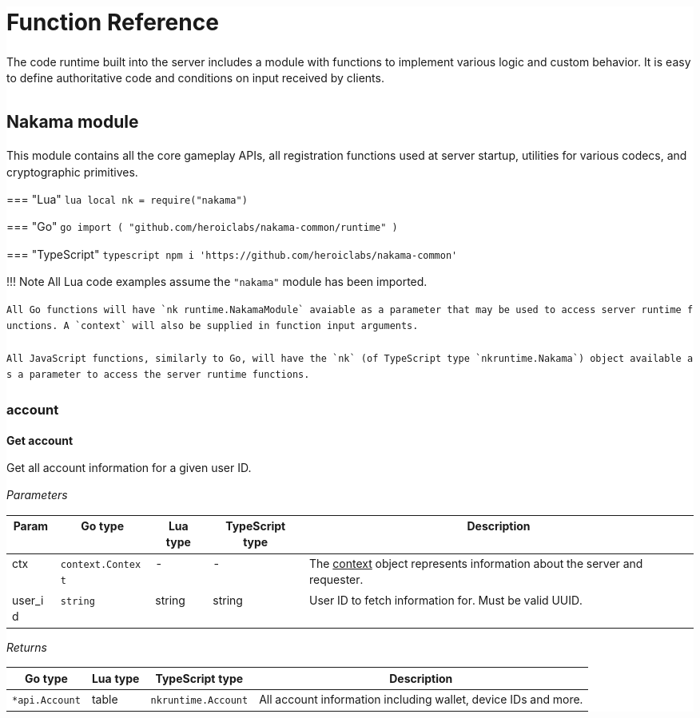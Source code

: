 # Function Reference

The code runtime built into the server includes a module with functions to implement various logic and custom behavior. It is easy to define authoritative code and conditions on input received by clients.

## Nakama module

This module contains all the core gameplay APIs, all registration functions used at server startup, utilities for various codecs, and cryptographic primitives.

=== "Lua"
    ```lua
    local nk = require("nakama")
    ```

=== "Go"
    ```go
    import (
      "github.com/heroiclabs/nakama-common/runtime"
    )
    ```

=== "TypeScript"
    ```typescript
     npm i 'https://github.com/heroiclabs/nakama-common'
    ```

!!! Note
    All Lua code examples assume the `"nakama"` module has been imported.

    All Go functions will have `nk runtime.NakamaModule` avaiable as a parameter that may be used to access server runtime functions. A `context` will also be supplied in function input arguments.

    All JavaScript functions, similarly to Go, will have the `nk` (of TypeScript type `nkruntime.Nakama`) object available as a parameter to access the server runtime functions.

### account

__Get account__

Get all account information for a given user ID.

_Parameters_

| Param | Go type | Lua type | TypeScript type | Description |
| ----- | ------- | -------- | --------------- | ----------- |
| ctx | `context.Context` | - | - | The [context](runtime-code-basics.md#register-hooks) object represents information about the server and requester. |
| user_id | `string` | string | string | User ID to fetch information for. Must be valid UUID. |

_Returns_

| Go type | Lua type | TypeScript type | Description |
| ------- | -------- | --------------- | ----------- |
| `*api.Account` | table | `nkruntime.Account` | All account information including wallet, device IDs and more. |
